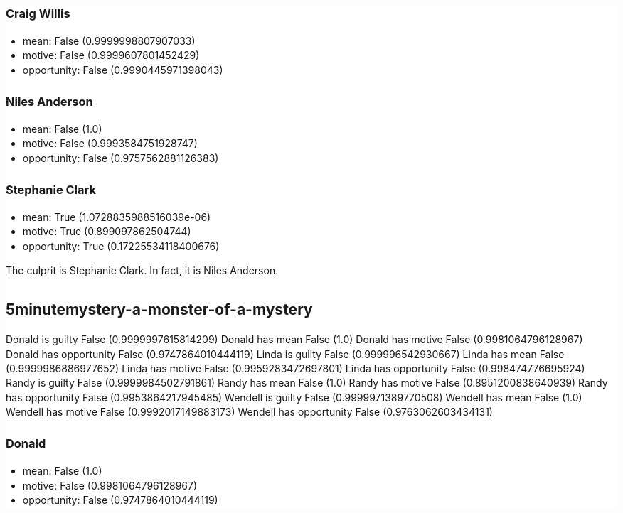 ### Craig Willis
- mean: False (0.9999998807907033)
- motive: False (0.9999607801452429)
- opportunity: False (0.9990445971398043)

### Niles Anderson
- mean: False (1.0)
- motive: False (0.9993584751928747)
- opportunity: False (0.9757562881126383)

### Stephanie Clark
- mean: True (1.0728835988516039e-06)
- motive: True (0.899097862504744)
- opportunity: True (0.17225534118400676)

The culprit is Stephanie Clark.
In fact, it is Niles Anderson.
## 5minutemystery-a-monster-of-a-mystery
Donald is guilty
False (0.9999997615814209)
Donald has mean
False (1.0)
Donald has motive
False (0.9981064796128967)
Donald has opportunity
False (0.9747864010444119)
Linda is guilty
False (0.999996542930667)
Linda has mean
False (0.9999986886977652)
Linda has motive
False (0.9959283472697801)
Linda has opportunity
False (0.998474776695924)
Randy is guilty
False (0.9999984502791861)
Randy has mean
False (1.0)
Randy has motive
False (0.8951200838640939)
Randy has opportunity
False (0.9953864217945485)
Wendell is guilty
False (0.9999971389770508)
Wendell has mean
False (1.0)
Wendell has motive
False (0.9992017149883173)
Wendell has opportunity
False (0.9763062603434131)
### Donald
- mean: False (1.0)
- motive: False (0.9981064796128967)
- opportunity: False (0.9747864010444119)
